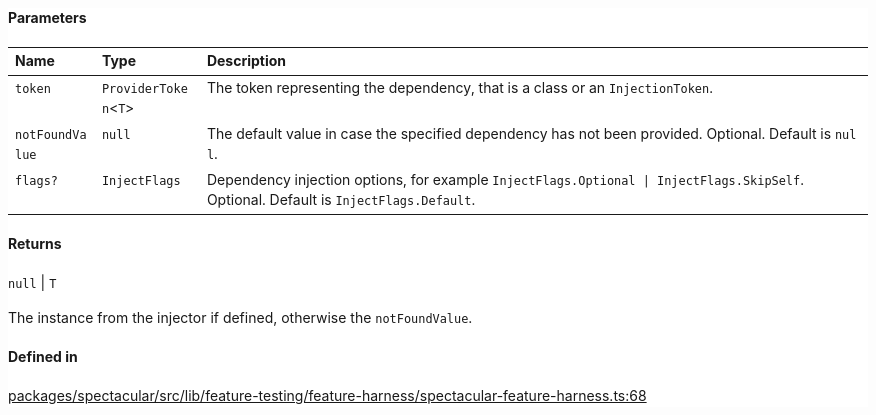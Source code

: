 #### Parameters

| Name            | Type                   | Description                                                                                                                           |
| :-------------- | :--------------------- | :------------------------------------------------------------------------------------------------------------------------------------ |
| `token`         | `ProviderToken`\<`T`\> | The token representing the dependency, that is a class or an `InjectionToken`.                                                        |
| `notFoundValue` | `null`                 | The default value in case the specified dependency has not been provided. Optional. Default is `null`.                                |
| `flags?`        | `InjectFlags`          | Dependency injection options, for example `InjectFlags.Optional \| InjectFlags.SkipSelf`. Optional. Default is `InjectFlags.Default`. |

#### Returns

`null` \| `T`

The instance from the injector if defined, otherwise the `notFoundValue`.

#### Defined in

[packages/spectacular/src/lib/feature-testing/feature-harness/spectacular-feature-harness.ts:68](https://github.com/ngworker/ngworker/blob/b782ad5/packages/spectacular/src/lib/feature-testing/feature-harness/spectacular-feature-harness.ts#L68)
